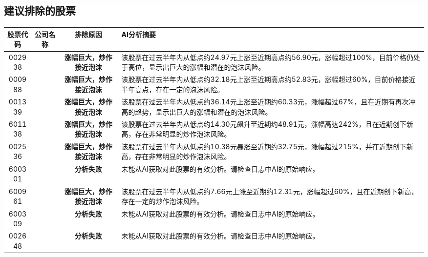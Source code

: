 ## 建议排除的股票

| 股票代码 | 公司名称 | 排除原因 | AI分析摘要 |
|:---:|:---:|:---:|:---|
| 002938 |  | **涨幅巨大，炒作接近泡沫** | 该股票在过去半年内从低点约24.97元上涨至近期高点约56.90元，涨幅超过100%，目前价格仍处于高位，显示出巨大的涨幅和潜在的泡沫风险。 |
| 000988 |  | **涨幅巨大，炒作接近泡沫** | 该股票在过去半年内从低点约32.18元上涨至近期高点约52.83元，涨幅超过60%，目前价格接近半年高点，存在一定的泡沫风险。 |
| 001339 |  | **涨幅巨大，炒作接近泡沫** | 该股票在过去半年内从低点约36.14元上涨至近期约60.33元，涨幅超过67%，且在近期有再次冲高的趋势，显示出巨大的涨幅和潜在的泡沫风险。 |
| 601138 |  | **涨幅巨大，炒作接近泡沫** | 该股票在过去半年内从低点约14.30元飙升至近期约48.91元，涨幅高达242%，且在近期创下新高，存在非常明显的炒作泡沫风险。 |
| 002536 |  | **涨幅巨大，炒作接近泡沫** | 该股票在过去半年内从低点约10.38元暴涨至近期约32.75元，涨幅超过215%，并在近期创下新高，存在非常明显的炒作泡沫风险。 |
| 600301 |  | **分析失败** | 未能从AI获取对此股票的有效分析。请检查日志中AI的原始响应。 |
| 600961 |  | **涨幅巨大，炒作接近泡沫** | 该股票在过去半年内从低点约7.66元上涨至近期约12.31元，涨幅超过60%，且在近期创下新高，存在一定的炒作泡沫风险。 |
| 600309 |  | **分析失败** | 未能从AI获取对此股票的有效分析。请检查日志中AI的原始响应。 |
| 002648 |  | **分析失败** | 未能从AI获取对此股票的有效分析。请检查日志中AI的原始响应。 |

